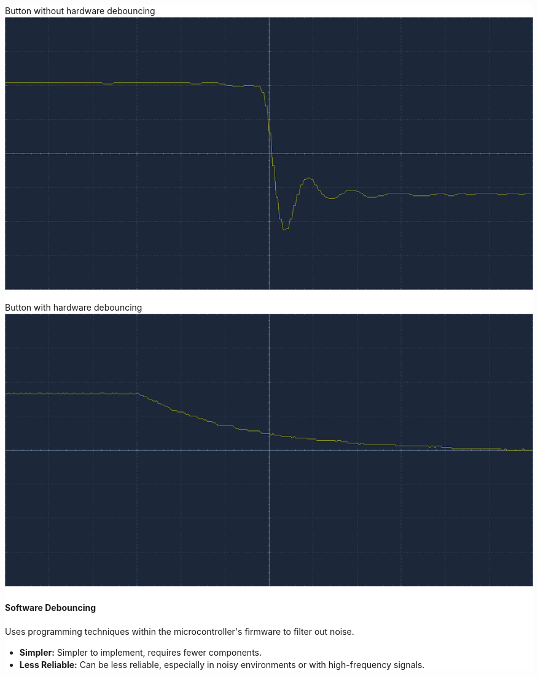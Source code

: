 Button without hardware debouncing
![Button bouncing](./files/buttonBounce.png)

Button with hardware debouncing
![Button bouncing](./files/buttonDebounce.png)

#### Software Debouncing
Uses programming techniques within the microcontroller's firmware to filter out noise.
- **Simpler:** Simpler to implement, requires fewer components.
- **Less Reliable:** Can be less reliable, especially in noisy environments or with high-frequency signals.
